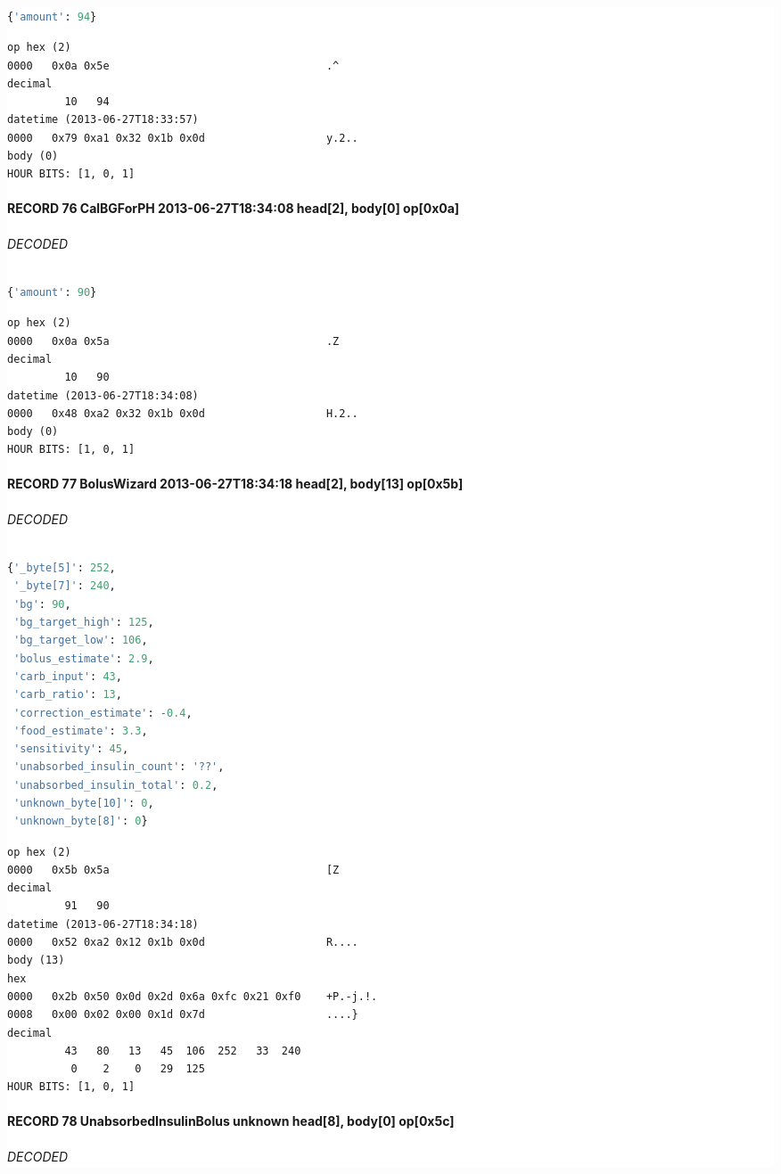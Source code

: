 ```python
{'amount': 94}
```
    op hex (2)
    0000   0x0a 0x5e                                  .^
    decimal
             10   94
    datetime (2013-06-27T18:33:57)
    0000   0x79 0xa1 0x32 0x1b 0x0d                   y.2..
    body (0)
    HOUR BITS: [1, 0, 1]
#### RECORD 76 CalBGForPH 2013-06-27T18:34:08 head[2], body[0] op[0x0a]
###### DECODED
```python
{'amount': 90}
```
    op hex (2)
    0000   0x0a 0x5a                                  .Z
    decimal
             10   90
    datetime (2013-06-27T18:34:08)
    0000   0x48 0xa2 0x32 0x1b 0x0d                   H.2..
    body (0)
    HOUR BITS: [1, 0, 1]
#### RECORD 77 BolusWizard 2013-06-27T18:34:18 head[2], body[13] op[0x5b]
###### DECODED
```python
{'_byte[5]': 252,
 '_byte[7]': 240,
 'bg': 90,
 'bg_target_high': 125,
 'bg_target_low': 106,
 'bolus_estimate': 2.9,
 'carb_input': 43,
 'carb_ratio': 13,
 'correction_estimate': -0.4,
 'food_estimate': 3.3,
 'sensitivity': 45,
 'unabsorbed_insulin_count': '??',
 'unabsorbed_insulin_total': 0.2,
 'unknown_byte[10]': 0,
 'unknown_byte[8]': 0}
```
    op hex (2)
    0000   0x5b 0x5a                                  [Z
    decimal
             91   90
    datetime (2013-06-27T18:34:18)
    0000   0x52 0xa2 0x12 0x1b 0x0d                   R....
    body (13)
    hex
    0000   0x2b 0x50 0x0d 0x2d 0x6a 0xfc 0x21 0xf0    +P.-j.!.
    0008   0x00 0x02 0x00 0x1d 0x7d                   ....}
    decimal
             43   80   13   45  106  252   33  240
              0    2    0   29  125
    HOUR BITS: [1, 0, 1]
#### RECORD 78 UnabsorbedInsulinBolus unknown head[8], body[0] op[0x5c]
###### DECODED
```python
```